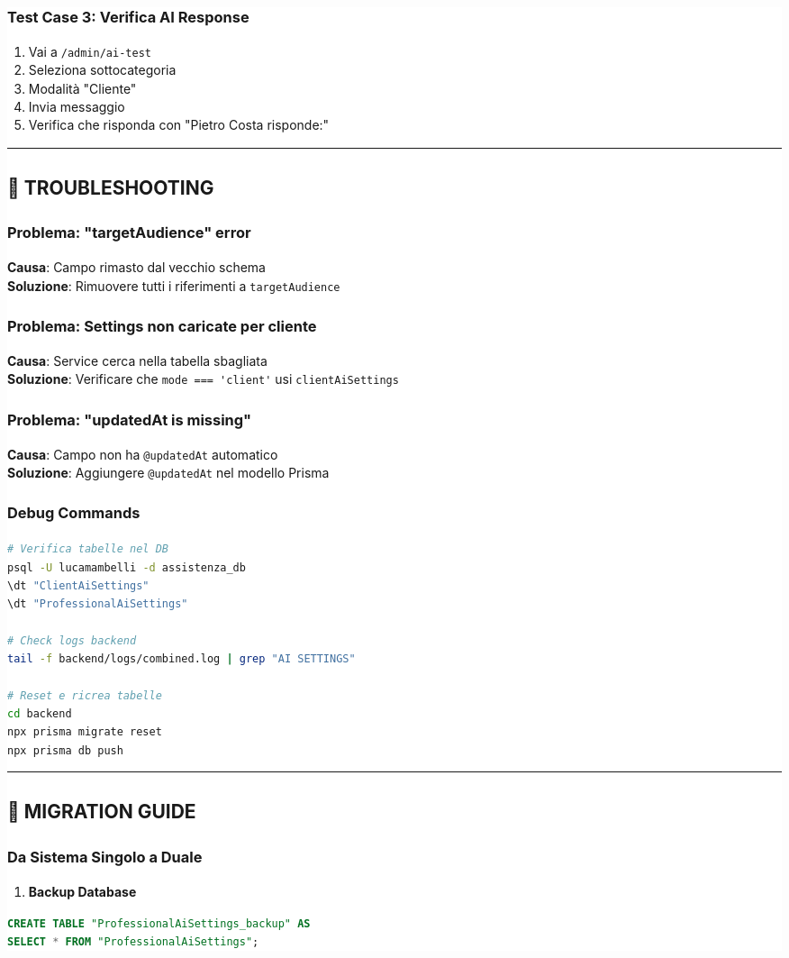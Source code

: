 ### Test Case 3: Verifica AI Response
1. Vai a `/admin/ai-test`
2. Seleziona sottocategoria
3. Modalità "Cliente"
4. Invia messaggio
5. Verifica che risponda con "Pietro Costa risponde:"

---

## 🔧 TROUBLESHOOTING

### Problema: "targetAudience" error
**Causa**: Campo rimasto dal vecchio schema  
**Soluzione**: Rimuovere tutti i riferimenti a `targetAudience`

### Problema: Settings non caricate per cliente
**Causa**: Service cerca nella tabella sbagliata  
**Soluzione**: Verificare che `mode === 'client'` usi `clientAiSettings`

### Problema: "updatedAt is missing"
**Causa**: Campo non ha `@updatedAt` automatico  
**Soluzione**: Aggiungere `@updatedAt` nel modello Prisma

### Debug Commands
```bash
# Verifica tabelle nel DB
psql -U lucamambelli -d assistenza_db
\dt "ClientAiSettings"
\dt "ProfessionalAiSettings"

# Check logs backend
tail -f backend/logs/combined.log | grep "AI SETTINGS"

# Reset e ricrea tabelle
cd backend
npx prisma migrate reset
npx prisma db push
```

---

## 📝 MIGRATION GUIDE

### Da Sistema Singolo a Duale

1. **Backup Database**
```sql
CREATE TABLE "ProfessionalAiSettings_backup" AS 
SELECT * FROM "ProfessionalAiSettings";
```
